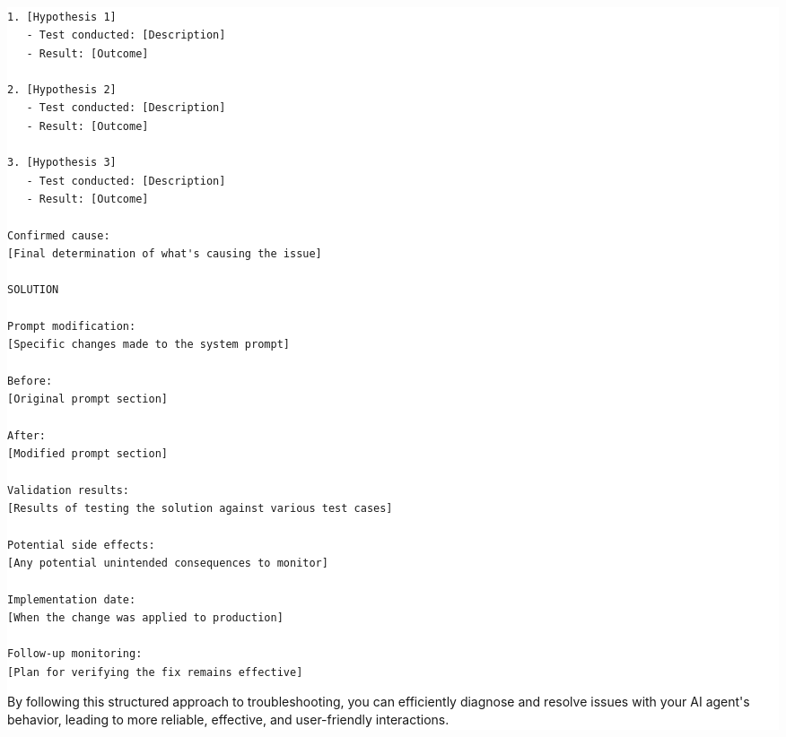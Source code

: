 ```
1. [Hypothesis 1]
   - Test conducted: [Description]
   - Result: [Outcome]

2. [Hypothesis 2]
   - Test conducted: [Description]
   - Result: [Outcome]

3. [Hypothesis 3]
   - Test conducted: [Description]
   - Result: [Outcome]

Confirmed cause:
[Final determination of what's causing the issue]

SOLUTION

Prompt modification:
[Specific changes made to the system prompt]

Before:
[Original prompt section]

After:
[Modified prompt section]

Validation results:
[Results of testing the solution against various test cases]

Potential side effects:
[Any potential unintended consequences to monitor]

Implementation date:
[When the change was applied to production]

Follow-up monitoring:
[Plan for verifying the fix remains effective]
```

By following this structured approach to troubleshooting, you can efficiently diagnose and resolve issues with your AI agent's behavior, leading to more reliable, effective, and user-friendly interactions.